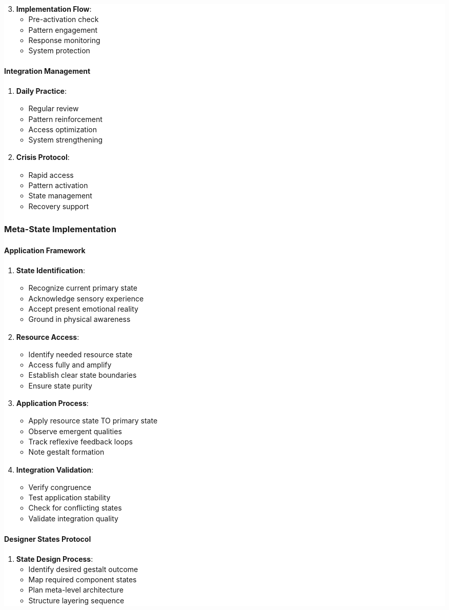 3. **Implementation Flow**:
   * Pre-activation check
   * Pattern engagement
   * Response monitoring
   * System protection

#### Integration Management
1. **Daily Practice**:
   * Regular review
   * Pattern reinforcement
   * Access optimization
   * System strengthening

2. **Crisis Protocol**:
   * Rapid access
   * Pattern activation
   * State management
   * Recovery support

### Meta-State Implementation


#### Application Framework
1. **State Identification**:
   * Recognize current primary state
   * Acknowledge sensory experience
   * Accept present emotional reality
   * Ground in physical awareness

2. **Resource Access**:
   * Identify needed resource state
   * Access fully and amplify
   * Establish clear state boundaries
   * Ensure state purity

3. **Application Process**:
   * Apply resource state TO primary state
   * Observe emergent qualities
   * Track reflexive feedback loops
   * Note gestalt formation

4. **Integration Validation**:
   * Verify congruence
   * Test application stability
   * Check for conflicting states
   * Validate integration quality

#### Designer States Protocol
1. **State Design Process**:
   * Identify desired gestalt outcome
   * Map required component states
   * Plan meta-level architecture
   * Structure layering sequence
